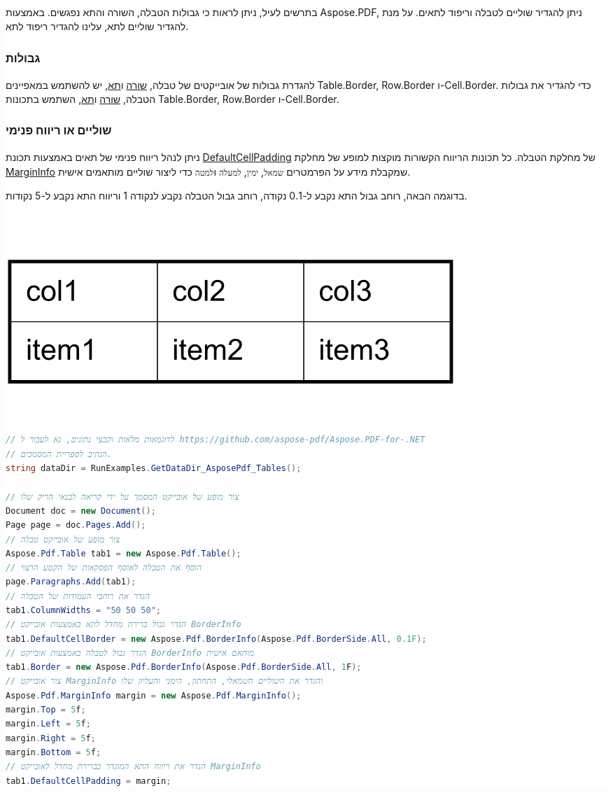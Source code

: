 בתרשים לעיל, ניתן לראות כי גבולות הטבלה, השורה והתא נפגשים. באמצעות Aspose.PDF, ניתן להגדיר שוליים לטבלה וריפוד לתאים. על מנת להגדיר שוליים לתא, עלינו להגדיר ריפוד לתא.

### גבולות

להגדרת גבולות של אובייקטים של טבלה, [שורה](https://reference.aspose.com/pdf/net/aspose.pdf/row) ו[תא](https://reference.aspose.com/pdf/net/aspose.pdf/cell), יש להשתמש במאפיינים Table.Border, Row.Border ו-Cell.Border.
כדי להגדיר את גבולות הטבלה, [שורה](https://reference.aspose.com/pdf/net/aspose.pdf/row) ו[תא](https://reference.aspose.com/pdf/net/aspose.pdf/cell), השתמש בתכונות Table.Border, Row.Border ו-Cell.Border.

### שוליים או ריווח פנימי

ניתן לנהל ריווח פנימי של תאים באמצעות תכונת [DefaultCellPadding](https://reference.aspose.com/pdf/net/aspose.pdf/table/properties/defaultcellpadding) של מחלקת הטבלה. כל תכונות הריווח הקשורות מוקצות למופע של מחלקת [MarginInfo](https://reference.aspose.com/pdf/net/aspose.pdf/margininfo) שמקבלת מידע על הפרמטרים `שמאל`, `ימין`, `למעלה` ו`למטה` כדי ליצור שוליים מותאמים אישית.

בדוגמה הבאה, רוחב גבול התא נקבע ל-0.1 נקודה, רוחב גבול הטבלה נקבע לנקודה 1 וריווח התא נקבע ל-5 נקודות.

![שוליים וגבול בטבלת PDF](margin-border.png)

```csharp
// לדוגמאות מלאות וקבצי נתונים, נא לעבור ל https://github.com/aspose-pdf/Aspose.PDF-for-.NET
// הנתיב לספריית המסמכים.
string dataDir = RunExamples.GetDataDir_AsposePdf_Tables();

// צור מופע של אובייקט המסמך על ידי קריאה לבנאי הריק שלו
Document doc = new Document();
Page page = doc.Pages.Add();
// צור מופע של אובייקט טבלה
Aspose.Pdf.Table tab1 = new Aspose.Pdf.Table();
// הוסף את הטבלה לאוסף הפסקאות של הקטע הרצוי
page.Paragraphs.Add(tab1);
// הגדר את רוחבי העמודות של הטבלה
tab1.ColumnWidths = "50 50 50";
// הגדר גבול ברירת מחדל לתא באמצעות אובייקט BorderInfo
tab1.DefaultCellBorder = new Aspose.Pdf.BorderInfo(Aspose.Pdf.BorderSide.All, 0.1F);
// הגדר גבול לטבלה באמצעות אובייקט BorderInfo מותאם אישית
tab1.Border = new Aspose.Pdf.BorderInfo(Aspose.Pdf.BorderSide.All, 1F);
// צור אובייקט MarginInfo והגדר את השוליים השמאלי, התחתון, הימני והעליון שלו
Aspose.Pdf.MarginInfo margin = new Aspose.Pdf.MarginInfo();
margin.Top = 5f;
margin.Left = 5f;
margin.Right = 5f;
margin.Bottom = 5f;
// הגדר את ריווח התא המוגדר כברירת מחדל לאובייקט MarginInfo
tab1.DefaultCellPadding = margin;
```